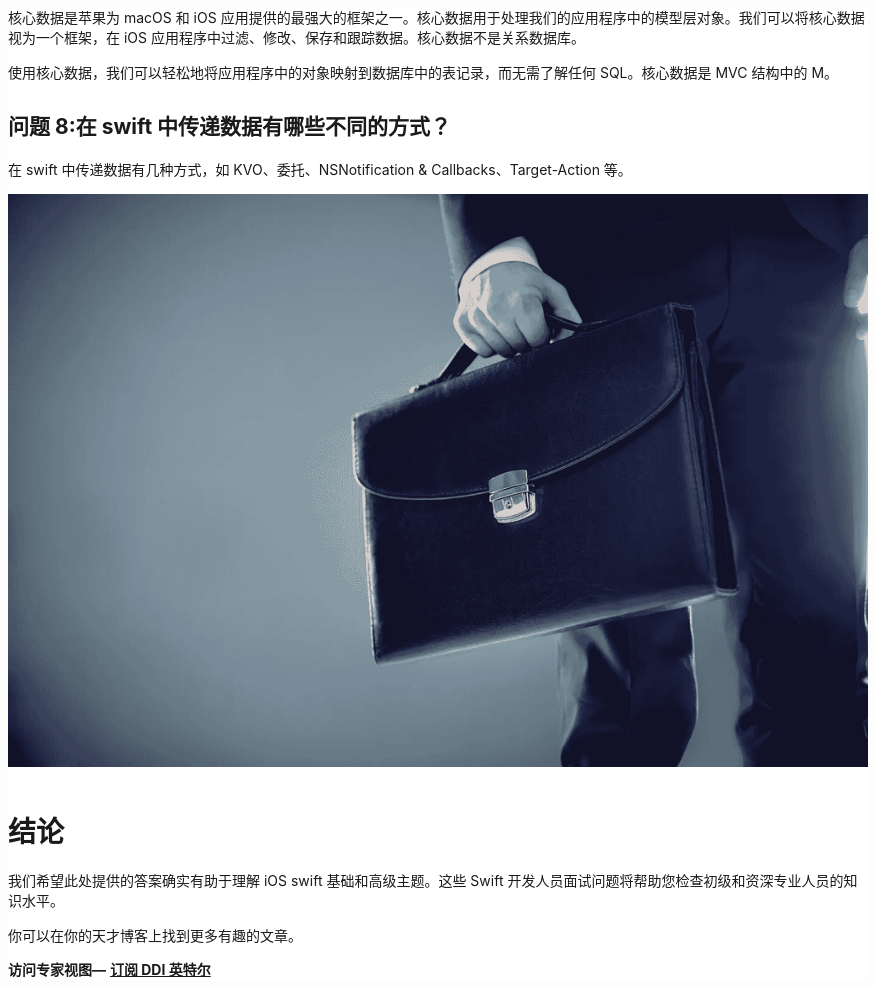 核心数据是苹果为 macOS 和 iOS 应用提供的最强大的框架之一。核心数据用于处理我们的应用程序中的模型层对象。我们可以将核心数据视为一个框架，在 iOS 应用程序中过滤、修改、保存和跟踪数据。核心数据不是关系数据库。

使用核心数据，我们可以轻松地将应用程序中的对象映射到数据库中的表记录，而无需了解任何 SQL。核心数据是 MVC 结构中的 M。

## 问题 8:在 swift 中传递数据有哪些不同的方式？

在 swift 中传递数据有几种方式，如 KVO、委托、NSNotification & Callbacks、Target-Action 等。

![](img/59d1768b26981c45c56298532c690cf3.png)

# 结论

我们希望此处提供的答案确实有助于理解 iOS swift 基础和高级主题。这些 Swift 开发人员面试问题将帮助您检查初级和资深专业人员的知识水平。

你可以在你的天才博客上找到更多有趣的文章。

**访问专家视图—** [**订阅 DDI 英特尔**](https://datadriveninvestor.com/ddi-intel)